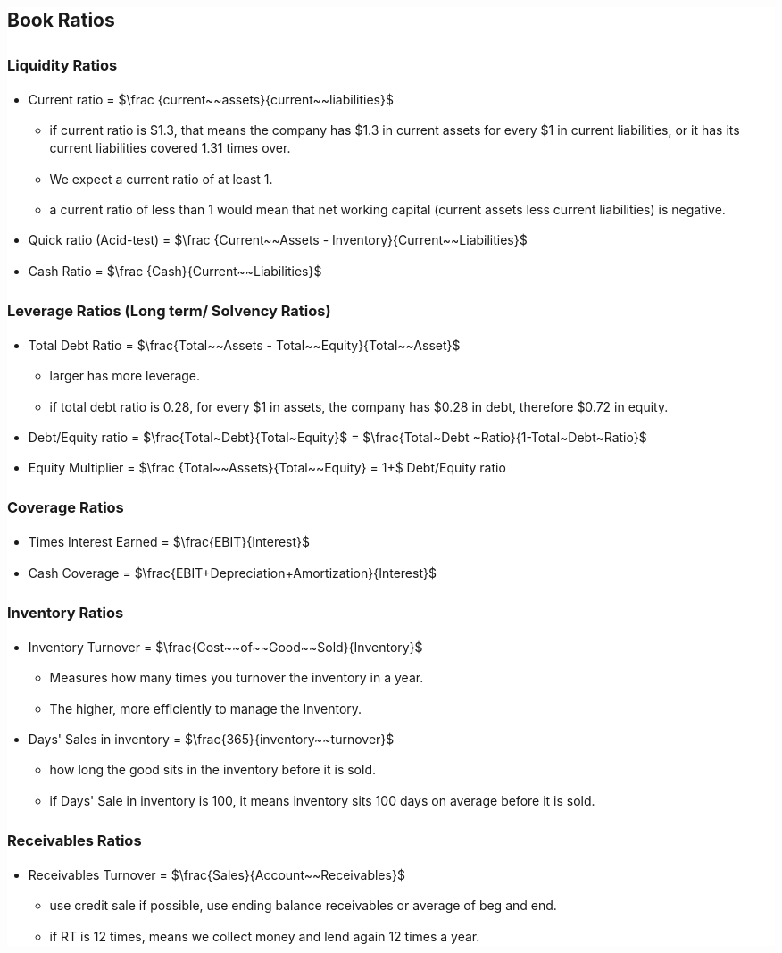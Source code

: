 ## Book Ratios
### Liquidity Ratios     

* Current ratio = $\frac {current~~assets}{current~~liabilities}$     

   * if current ratio is $1.3, that means the company has $1.3 in current assets for every $1 in current liabilities, or it has its current liabilities covered 1.31 times over.     

   * We expect a current ratio of at least 1.     

   * a current ratio of less than 1 would mean that net working capital (current assets less current liabilities) is negative.     

* Quick ratio (Acid-test) = $\frac {Current~~Assets - Inventory}{Current~~Liabilities}$      

* Cash Ratio = $\frac {Cash}{Current~~Liabilities}$     

### Leverage Ratios (Long term/ Solvency Ratios)     

* Total Debt Ratio = $\frac{Total~~Assets - Total~~Equity}{Total~~Asset}$     

   * larger has more leverage.     

   * if total debt ratio is 0.28, for every $1 in assets, the company has \$0.28 in debt, therefore \$0.72 in equity.

* Debt/Equity ratio = $\frac{Total~Debt}{Total~Equity}$ = $\frac{Total~Debt ~Ratio}{1-Total~Debt~Ratio}$     

* Equity Multiplier = $\frac {Total~~Assets}{Total~~Equity} = 1+$ Debt/Equity ratio     

### Coverage Ratios      

* Times Interest Earned = $\frac{EBIT}{Interest}$     

* Cash Coverage = $\frac{EBIT+Depreciation+Amortization}{Interest}$     

### Inventory Ratios     

* Inventory Turnover = $\frac{Cost~~of~~Good~~Sold}{Inventory}$     

   * Measures how many times you turnover the inventory in a year.     

   * The higher, more efficiently to manage the Inventory.     

* Days' Sales in inventory = $\frac{365}{inventory~~turnover}$     

   * how long the good sits in the inventory before it is sold.       

   * if Days' Sale in inventory is 100, it means inventory sits 100 days on average before it is sold.     


### Receivables Ratios     

* Receivables Turnover = $\frac{Sales}{Account~~Receivables}$     

   * use credit sale if possible, use ending balance receivables or average of beg and end.

   * if RT is 12 times, means we collect money and lend again 12 times a year.     
